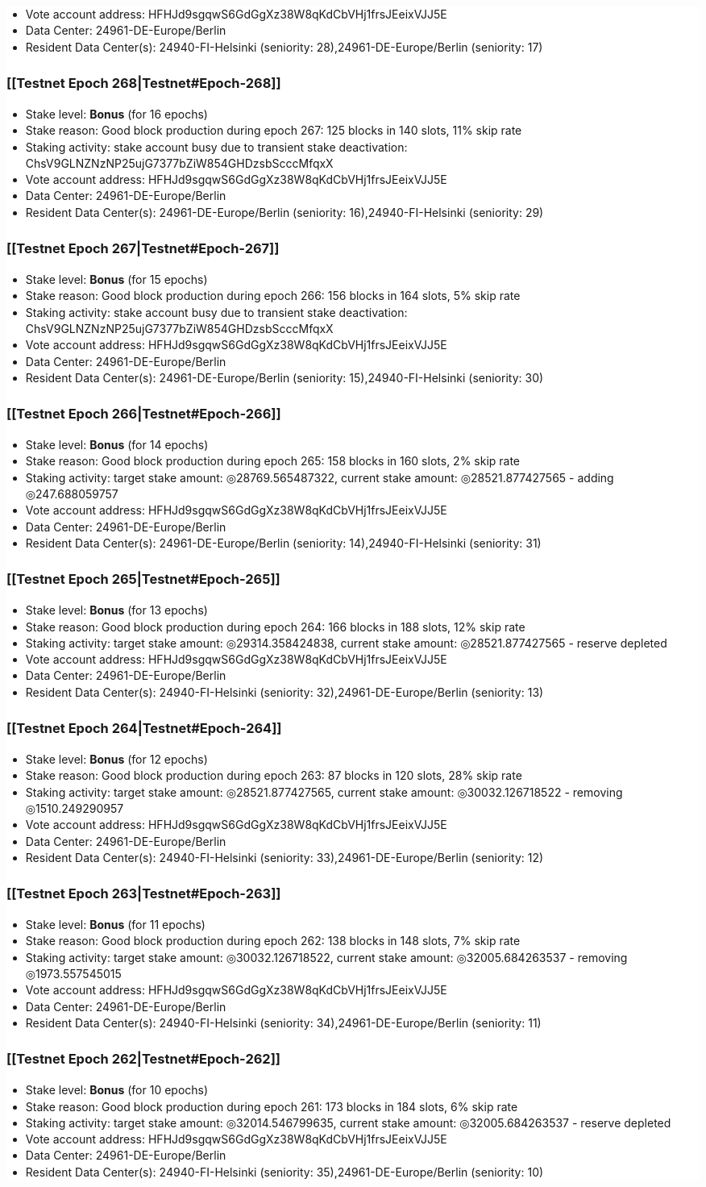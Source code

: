 * Vote account address: HFHJd9sgqwS6GdGgXz38W8qKdCbVHj1frsJEeixVJJ5E
* Data Center: 24961-DE-Europe/Berlin
* Resident Data Center(s): 24940-FI-Helsinki (seniority: 28),24961-DE-Europe/Berlin (seniority: 17)
### [[Testnet Epoch 268|Testnet#Epoch-268]]
* Stake level: **Bonus** (for 16 epochs)
* Stake reason: Good block production during epoch 267: 125 blocks in 140 slots, 11% skip rate
* Staking activity: stake account busy due to transient stake deactivation: ChsV9GLNZNzNP25ujG7377bZiW854GHDzsbScccMfqxX
* Vote account address: HFHJd9sgqwS6GdGgXz38W8qKdCbVHj1frsJEeixVJJ5E
* Data Center: 24961-DE-Europe/Berlin
* Resident Data Center(s): 24961-DE-Europe/Berlin (seniority: 16),24940-FI-Helsinki (seniority: 29)
### [[Testnet Epoch 267|Testnet#Epoch-267]]
* Stake level: **Bonus** (for 15 epochs)
* Stake reason: Good block production during epoch 266: 156 blocks in 164 slots, 5% skip rate
* Staking activity: stake account busy due to transient stake deactivation: ChsV9GLNZNzNP25ujG7377bZiW854GHDzsbScccMfqxX
* Vote account address: HFHJd9sgqwS6GdGgXz38W8qKdCbVHj1frsJEeixVJJ5E
* Data Center: 24961-DE-Europe/Berlin
* Resident Data Center(s): 24961-DE-Europe/Berlin (seniority: 15),24940-FI-Helsinki (seniority: 30)
### [[Testnet Epoch 266|Testnet#Epoch-266]]
* Stake level: **Bonus** (for 14 epochs)
* Stake reason: Good block production during epoch 265: 158 blocks in 160 slots, 2% skip rate
* Staking activity: target stake amount: ◎28769.565487322, current stake amount: ◎28521.877427565 - adding ◎247.688059757
* Vote account address: HFHJd9sgqwS6GdGgXz38W8qKdCbVHj1frsJEeixVJJ5E
* Data Center: 24961-DE-Europe/Berlin
* Resident Data Center(s): 24961-DE-Europe/Berlin (seniority: 14),24940-FI-Helsinki (seniority: 31)
### [[Testnet Epoch 265|Testnet#Epoch-265]]
* Stake level: **Bonus** (for 13 epochs)
* Stake reason: Good block production during epoch 264: 166 blocks in 188 slots, 12% skip rate
* Staking activity: target stake amount: ◎29314.358424838, current stake amount: ◎28521.877427565 - reserve depleted
* Vote account address: HFHJd9sgqwS6GdGgXz38W8qKdCbVHj1frsJEeixVJJ5E
* Data Center: 24961-DE-Europe/Berlin
* Resident Data Center(s): 24940-FI-Helsinki (seniority: 32),24961-DE-Europe/Berlin (seniority: 13)
### [[Testnet Epoch 264|Testnet#Epoch-264]]
* Stake level: **Bonus** (for 12 epochs)
* Stake reason: Good block production during epoch 263: 87 blocks in 120 slots, 28% skip rate
* Staking activity: target stake amount: ◎28521.877427565, current stake amount: ◎30032.126718522 - removing ◎1510.249290957
* Vote account address: HFHJd9sgqwS6GdGgXz38W8qKdCbVHj1frsJEeixVJJ5E
* Data Center: 24961-DE-Europe/Berlin
* Resident Data Center(s): 24940-FI-Helsinki (seniority: 33),24961-DE-Europe/Berlin (seniority: 12)
### [[Testnet Epoch 263|Testnet#Epoch-263]]
* Stake level: **Bonus** (for 11 epochs)
* Stake reason: Good block production during epoch 262: 138 blocks in 148 slots, 7% skip rate
* Staking activity: target stake amount: ◎30032.126718522, current stake amount: ◎32005.684263537 - removing ◎1973.557545015
* Vote account address: HFHJd9sgqwS6GdGgXz38W8qKdCbVHj1frsJEeixVJJ5E
* Data Center: 24961-DE-Europe/Berlin
* Resident Data Center(s): 24940-FI-Helsinki (seniority: 34),24961-DE-Europe/Berlin (seniority: 11)
### [[Testnet Epoch 262|Testnet#Epoch-262]]
* Stake level: **Bonus** (for 10 epochs)
* Stake reason: Good block production during epoch 261: 173 blocks in 184 slots, 6% skip rate
* Staking activity: target stake amount: ◎32014.546799635, current stake amount: ◎32005.684263537 - reserve depleted
* Vote account address: HFHJd9sgqwS6GdGgXz38W8qKdCbVHj1frsJEeixVJJ5E
* Data Center: 24961-DE-Europe/Berlin
* Resident Data Center(s): 24940-FI-Helsinki (seniority: 35),24961-DE-Europe/Berlin (seniority: 10)